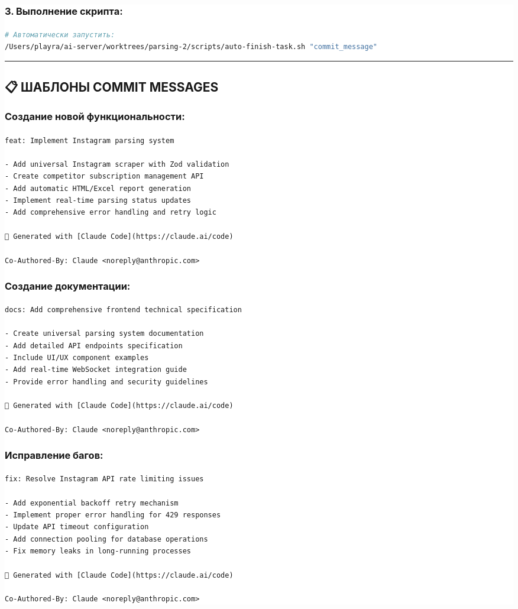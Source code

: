 ### **3. Выполнение скрипта:**
```bash
# Автоматически запустить:
/Users/playra/ai-server/worktrees/parsing-2/scripts/auto-finish-task.sh "commit_message"
```

---

## 📋 ШАБЛОНЫ COMMIT MESSAGES

### **Создание новой функциональности:**
```
feat: Implement Instagram parsing system

- Add universal Instagram scraper with Zod validation
- Create competitor subscription management API
- Add automatic HTML/Excel report generation
- Implement real-time parsing status updates
- Add comprehensive error handling and retry logic

🤖 Generated with [Claude Code](https://claude.ai/code)

Co-Authored-By: Claude <noreply@anthropic.com>
```

### **Создание документации:**
```
docs: Add comprehensive frontend technical specification

- Create universal parsing system documentation  
- Add detailed API endpoints specification
- Include UI/UX component examples
- Add real-time WebSocket integration guide
- Provide error handling and security guidelines

🤖 Generated with [Claude Code](https://claude.ai/code)

Co-Authored-By: Claude <noreply@anthropic.com>
```

### **Исправление багов:**
```
fix: Resolve Instagram API rate limiting issues

- Add exponential backoff retry mechanism
- Implement proper error handling for 429 responses  
- Update API timeout configuration
- Add connection pooling for database operations
- Fix memory leaks in long-running processes

🤖 Generated with [Claude Code](https://claude.ai/code)

Co-Authored-By: Claude <noreply@anthropic.com>
```
